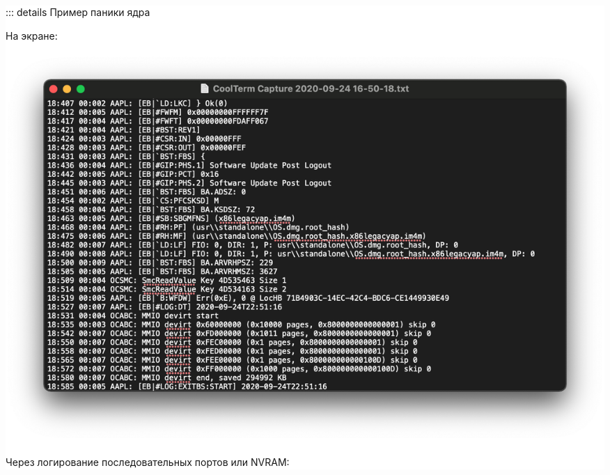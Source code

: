 ::: details Пример паники ядра

На экране:

![](../../../img/extras/big-sur/readme/onscreen-panic.png)

Через логирование последовательных портов или NVRAM:
